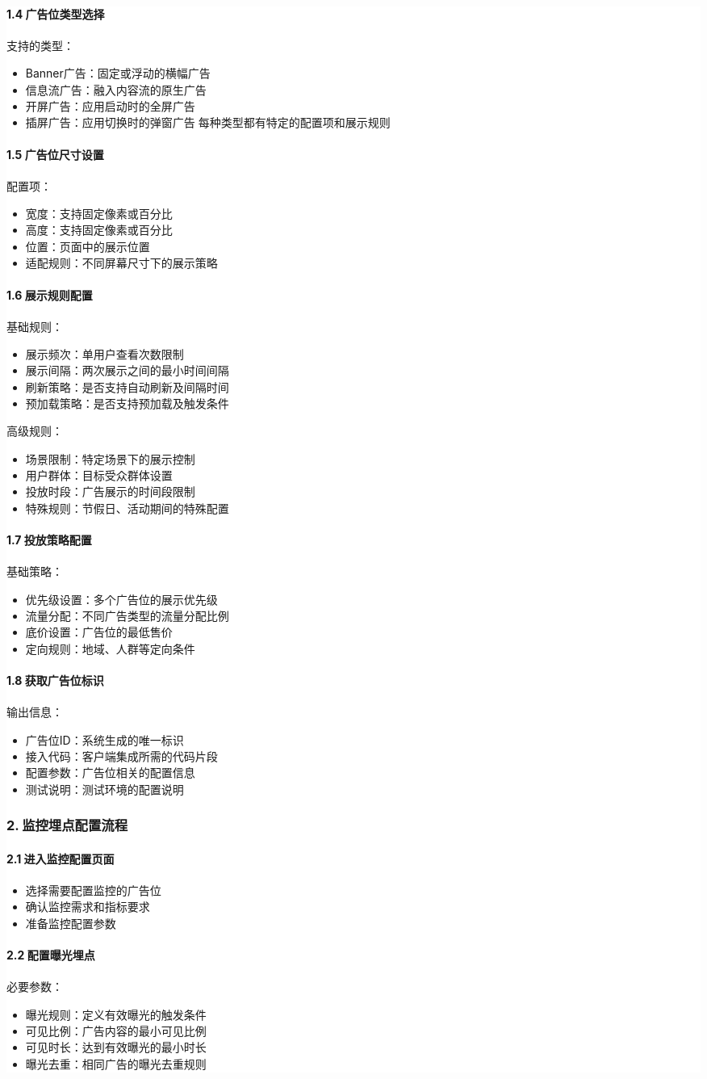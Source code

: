 #### 1.4 广告位类型选择
支持的类型：
- Banner广告：固定或浮动的横幅广告
- 信息流广告：融入内容流的原生广告
- 开屏广告：应用启动时的全屏广告
- 插屏广告：应用切换时的弹窗广告
每种类型都有特定的配置项和展示规则

#### 1.5 广告位尺寸设置
配置项：
- 宽度：支持固定像素或百分比
- 高度：支持固定像素或百分比
- 位置：页面中的展示位置
- 适配规则：不同屏幕尺寸下的展示策略

#### 1.6 展示规则配置
基础规则：
- 展示频次：单用户查看次数限制
- 展示间隔：两次展示之间的最小时间间隔
- 刷新策略：是否支持自动刷新及间隔时间
- 预加载策略：是否支持预加载及触发条件

高级规则：
- 场景限制：特定场景下的展示控制
- 用户群体：目标受众群体设置
- 投放时段：广告展示的时间段限制
- 特殊规则：节假日、活动期间的特殊配置

#### 1.7 投放策略配置
基础策略：
- 优先级设置：多个广告位的展示优先级
- 流量分配：不同广告类型的流量分配比例
- 底价设置：广告位的最低售价
- 定向规则：地域、人群等定向条件

#### 1.8 获取广告位标识
输出信息：
- 广告位ID：系统生成的唯一标识
- 接入代码：客户端集成所需的代码片段
- 配置参数：广告位相关的配置信息
- 测试说明：测试环境的配置说明

### 2. 监控埋点配置流程

#### 2.1 进入监控配置页面
- 选择需要配置监控的广告位
- 确认监控需求和指标要求
- 准备监控配置参数

#### 2.2 配置曝光埋点
必要参数：
- 曝光规则：定义有效曝光的触发条件
- 可见比例：广告内容的最小可见比例
- 可见时长：达到有效曝光的最小时长
- 曝光去重：相同广告的曝光去重规则
